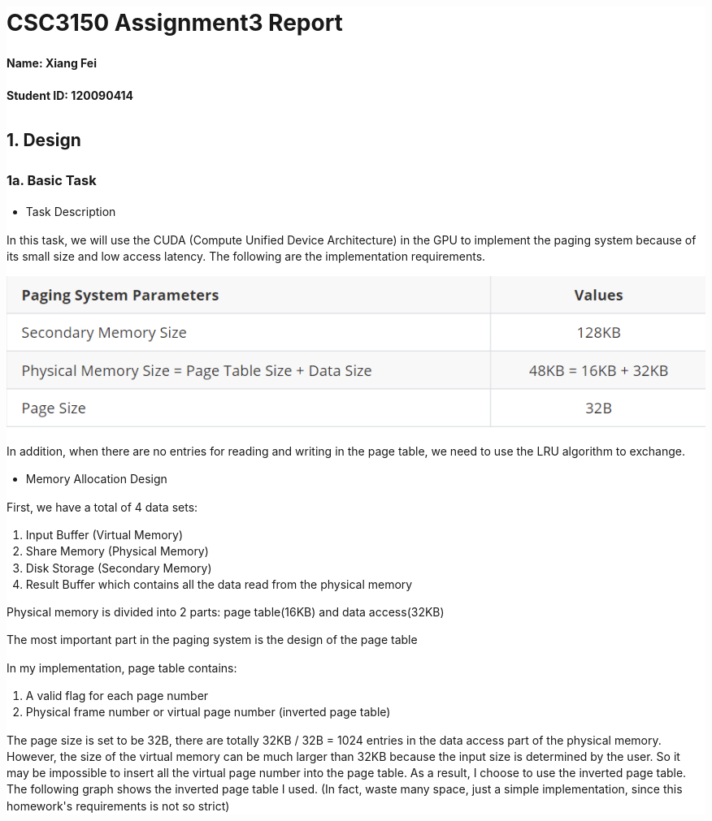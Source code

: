 # CSC3150 Assignment3 Report
#### Name: Xiang Fei    
#### Student ID: 120090414

## 1. Design
### 1a. Basic Task

* Task Description
  
In this task, we will use the CUDA (Compute Unified Device Architecture) in the GPU to implement the paging system because of its small size and low access latency. The following are the implementation requirements.

![](2022-11-09-00-17-10.png)

In addition, when there are no entries for reading and writing in the page table, we need to use the LRU algorithm to exchange.

* Memory Allocation Design

First, we have a total of 4 data sets:
1. Input Buffer (Virtual Memory)
2. Share Memory (Physical Memory)
3. Disk Storage (Secondary Memory)
4. Result Buffer which contains all the data read from the physical memory

Physical memory is divided into 2 parts: page table(16KB) and data access(32KB)

The most important part in the paging system is the design of the page table

In my implementation, page table contains:
1. A valid flag for each page number
2. Physical frame number or virtual page number (inverted page table)

The page size is set to be 32B, there are totally 32KB / 32B = 1024 entries in the data access part of the physical memory. However, the size of the virtual memory can be much larger than 32KB because the input size is determined by the user. So it may be impossible to insert all the virtual page number into the page table. As a result, I choose to use the inverted page table. The following graph shows the inverted page table I used. (In fact, waste many space, just a simple implementation, since this homework's requirements is not so strict)
